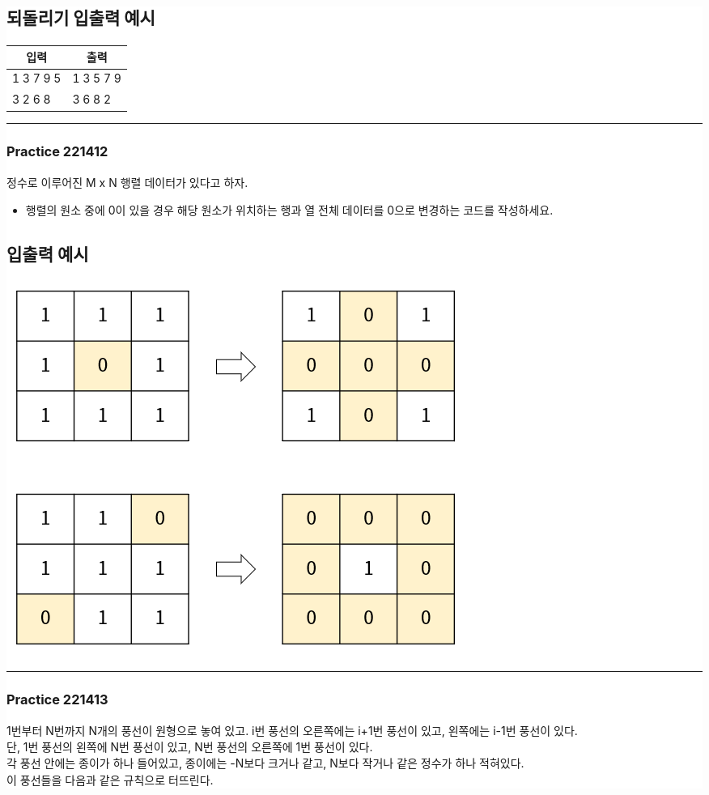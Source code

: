 되돌리기 입출력 예시
---
|입력|출력|
|---|---|
|1 3 7 9 5|1 3 5 7 9|
|3 2 6 8|3 6 8 2|

---

### Practice 221412
정수로 이루어진 M x N 행렬 데이터가 있다고 하자.

- 행렬의 원소 중에 0이 있을 경우 해당 원소가 위치하는 행과 열 전체 데이터를 0으로 변경하는 코드를 작성하세요.


입출력 예시
---

![L1412.png](./img/L1412.png)

---

### Practice 221413
1번부터 N번까지 N개의 풍선이 원형으로 놓여 있고. i번 풍선의 오른쪽에는 i+1번 풍선이 있고, 왼쪽에는 i-1번 풍선이 있다.  
단, 1번 풍선의 왼쪽에 N번 풍선이 있고, N번 풍선의 오른쪽에 1번 풍선이 있다.  
각 풍선 안에는 종이가 하나 들어있고, 종이에는 -N보다 크거나 같고, N보다 작거나 같은 정수가 하나 적혀있다.  
이 풍선들을 다음과 같은 규칙으로 터뜨린다.
